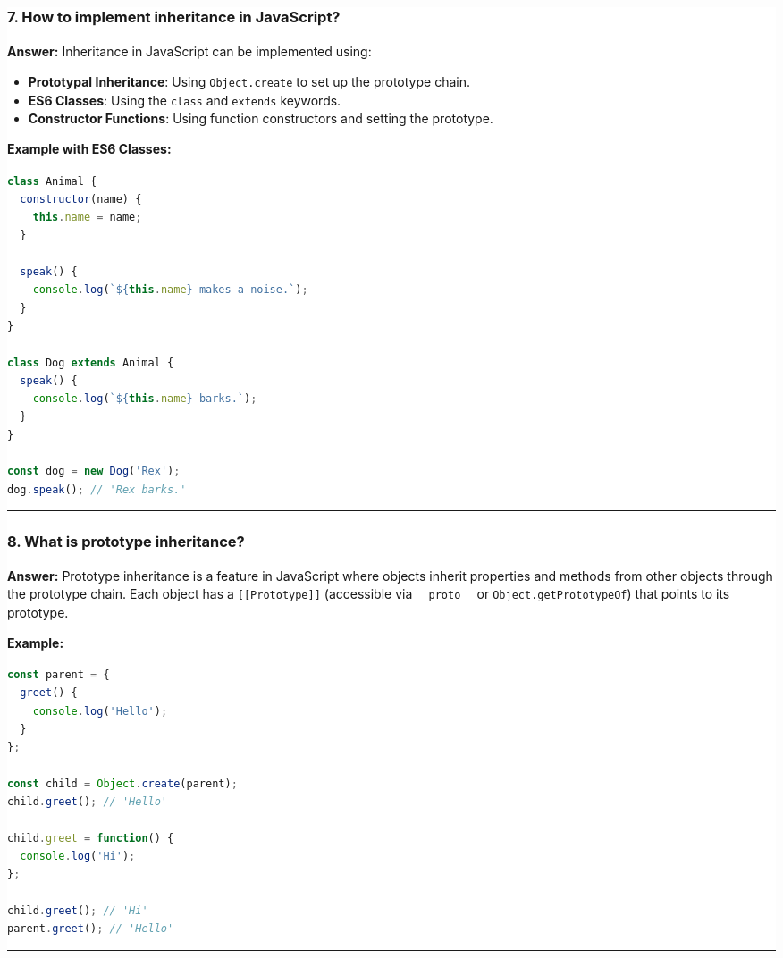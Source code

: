
### 7. How to implement inheritance in JavaScript?

**Answer:**
Inheritance in JavaScript can be implemented using:
- **Prototypal Inheritance**: Using `Object.create` to set up the prototype chain.
- **ES6 Classes**: Using the `class` and `extends` keywords.
- **Constructor Functions**: Using function constructors and setting the prototype.

**Example with ES6 Classes:**
```javascript
class Animal {
  constructor(name) {
    this.name = name;
  }
  
  speak() {
    console.log(`${this.name} makes a noise.`);
  }
}

class Dog extends Animal {
  speak() {
    console.log(`${this.name} barks.`);
  }
}

const dog = new Dog('Rex');
dog.speak(); // 'Rex barks.'
```

---

### 8. What is prototype inheritance?

**Answer:**
Prototype inheritance is a feature in JavaScript where objects inherit properties and methods from other objects through the prototype chain. Each object has a `[[Prototype]]` (accessible via `__proto__` or `Object.getPrototypeOf`) that points to its prototype.

**Example:**
```javascript
const parent = {
  greet() {
    console.log('Hello');
  }
};

const child = Object.create(parent);
child.greet(); // 'Hello'

child.greet = function() {
  console.log('Hi');
};

child.greet(); // 'Hi'
parent.greet(); // 'Hello'
```

---

  [sym1]: 'value1',
  [sym2]: 'value2'